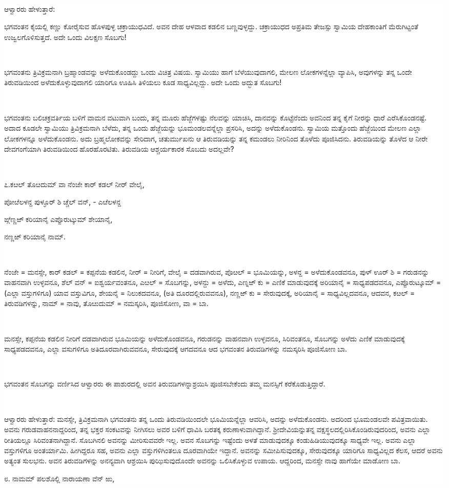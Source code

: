 

ಆಳ್ವಾರರು ಹೇಳುತ್ತಾರೆ: 

ಭಗವಂತನ ಕೈಯಲ್ಲಿ ಕಣ್ಣು ಕೋರೈಸುವ ಹೊಳಪುಳ್ಳ ಚಕ್ರಾಯುಧವಿದೆ. ಅವನ ದೇಹ ಆಳವಾದ ಕಡಲಿನ ಬಣ್ಣವುಳ್ಳದ್ದು. ಚಕ್ರಾಯುಧದ ಅಪ್ರತಿಮ ತೇಜಸ್ಸು ಸ್ವಾಮಿಯ ದೇಹಕಾಂತಿಗೆ ಮೆರುಗಿಟ್ಟಂತೆ ಉಜ್ವಲಗೊಳಿಸುತ್ತದೆ. ಅದೇ ಒಂದು ವಿಲಕ್ಷಣ ಸೊಬಗು\! 

 

ಭಗವಂತನು ತ್ರಿವಿಕ್ರಮನಾಗಿ ಬ್ರಹ್ಮಾಂಡವನ್ನು ಅಳೆದುಕೊಂಡದ್ದು ಒಂದು ವಿಚಿತ್ರ ವಿಷಯ. ಸ್ವಾಮಿಯು ಹಾಗೆ ಬೆಳೆಯುವುದಾಗಲಿ, ಮೇಲಣ ಲೋಕಗಳನ್ನೆಲ್ಲಾ ವ್ಯಾಪಿಸಿ, ಅವುಗಳನ್ನು ತನ್ನ ಒಂದೇ ತಿರುವಡಿಯಿಂದ ಅಳೆದುಕೊಳ್ಳುವುದಾಗಲಿ ಯಾರಿಗೂ ಊಹಿಸಿ ತಿಳಿಯಲು ಕೂಡ ಸಾಧ್ಯವಿಲ್ಲದ್ದು. ಅದೇ ಒಂದು ಅದ್ಭುತ ಸೊಬಗು\! 

 

ಭಗವಂತನು ಬಲಿಚಕ್ರವರ್ತಿಯ ಬಳಿಗೆ ವಾಮನ ವಟುವಾಗಿ ಬಂದು, ತನ್ನ ಮೂರು ಹೆಜ್ಜೆಗಳಷ್ಟು ನೆಲವನ್ನು ಯಾಚಿಸಿ, ದಾನವನ್ನು ಕೊಟ್ಟೆನೆಂದು ಅವನಿಂದ ತನ್ನ ಕೈಗೆ ನೀರನ್ನು ಧಾರೆ ಎರೆಸಿಕೊಂಡನಷ್ಟೆ. ಅದಾದ ಕೂಡಲೇ ಸ್ವಾಮಿಯು ತ್ರಿವಿಕ್ರಮನಾಗಿ ಬೆಳೆದು, ತನ್ನ ಒಂದು ಹೆಜ್ಜೆಯನ್ನು ಭೂಮಂಡಲವನ್ನೆಲ್ಲಾ ಪ್ರಸರಿಸಿ, ಅದನ್ನು ಅಳೆದುಕೊಂಡನು. ಸ್ವಾಮಿಯ ಮತ್ತೊಂದು ಹೆಜ್ಜೆಯಿಂದ ಮೇಲಣ ಎಲ್ಲಾ ಲೋಕಗಳನ್ನೂ ಅಳೆದುಕೊಂಡನು. ಅದು ಬ್ರಹ್ಮಲೋಕವನ್ನು ಸೇರಿದಾಗ, ಚತುರ್ಮುಖನು ಆ ತಿರುವಡಿಯನ್ನು ತನ್ನ ಕಮಂಡಲು ನೀರಿನಿಂದ ತೊಳೆದು ಪೂಜಿಸಿದನು. ತಿರುವಡಿಯನ್ನು ತೊಳೆದ ಆ ನೀರೇ ದೇವಗಂಗೆಯಾಗಿ ತಿರುವಡಿಯಿಂದ ಹೊರಹೊರಟಿತು. ತಿರುವಡಿಯ ಆಶ್ಚರ್ಯಕಾರಕ ಸೊಬದು ಅದಲ್ಲವೇ? 

 

೭.ಕೞಲ್ ತೊೞದುಮ್ ವಾ ನೆಂಜೇ ಕಾರ್ ಕಡಲ್ ನೀರ್ ವೇಲೈ,

ಪೋೞೆಲಳನ್ದ ಪುಳ್ಳೂರ್ ಶಿ ಚ್ಚೆಲ್ ವನ್, - ಎೞೆಲಳನ್ದ

ಙ್ಗೆಣ್ಣಱ್ ಕರಿಯಾನೈ ಎಪ್ಪೊರುಟ್ಕುಮ್ ಶೇಯಾನೈ,

ನಣ್ಣಱ್ ಕರಿಯಾನೈ ನಾಮ್.

 

ನೆಂಜೇ = ಮನಸ್ಸೇ, ಕಾರ್ ಕಡಲ್ = ಕಪ್ಪನೆಯ ಕಡಲಿನ, ನೀರ್ = ನೀರಿಗೆ, ವೇಲೈ = ದಡವಾಗಿರುವ, ಪೊೞಲ್ = ಭೂಮಿಯನ್ನು, ಅಳನ್ದ = ಅಳೆದುಕೊಂಡವನೂ, ಪುಳ್ ಊರ್ ಶಿ = ಗರುಡನನ್ನು ವಾಹನವಾಗಿ ಉಳ್ಳವನೂ, ಶೆಲ್ ವನ್ = ಐಶ್ವರ್ಯವಂತನೂ, ಎೞಲ್ = ಸೊಬಗನ್ನು, ಅಳನ್ದು = ಅಳೆದು, ಎಣ್ನಱ್ ಕು = ಎಣಿಕೆ ಮಾಡುವುದಕ್ಕೆ ಅರಿಯಾನೈ = ಸಾಧ್ಯಪಡದವನೂ, ಎಪ್ಪೊರುಟ್ಕೂಮ್ = \(ಎಲ್ಲಾ ವಸ್ತುಗಳಿಗೂ\) ಯಾವ ವಸ್ತುವಿಗೂ, ಶೇಯನೈ = ನಿಲುಕದವನೂ, \(ಅತಿ ದೂರದಲ್ಲಿರುವವನೂ\), ನಣ್ಣಱ್ ಕು = ಸೇರುವುದಕ್ಕೆ, ಅರಿಯಾನೈ = ಸಾಧ್ಯವಿಲ್ಲದವನೂ, ಆದವನ, ಕೞಲ್ = ತಿರುವಡಿಗಳನ್ನು, ನಾಮ್ = ನಾವು, ತೊೞುದುಮ್ = ನಮಸ್ಕರಿಸಿ, ಪೂಜಿಸೋಣ, ವಾ = ಬಾ. 

 

ಮನಸ್ಸೇ, ಕಪ್ಪನೆಯ ಕಡಲಿನ ನೀರಿಗೆ ದಡವಾಗಿರುವ ಭೂಮಿಯನ್ನು ಅಳೆದುಕೊಂಡವನೂ, ಗರುಡನನ್ನು ವಾಹನವಾಗಿ ಉಳ್ಳವನೂ, ಸಿರಿವಂತನೂ, ಸೊಬಗನ್ನು ಅಳೆದು ಎಣಿಕೆ ಮಾಡುವುದಕ್ಕೆ ಸಾಧ್ಯಪಡದವನೂ, ಎಲ್ಲಾ ವಸುಗಳಿಗೂ ಅತಿದೂರವಾಗಿರುವವನೂ, ಸೇರುವುದಕ್ಕೆ ಆಗದವನೂ ಆದ ಭಗವಂತನ ತಿರುವಡಿಗಳನ್ನು ನಮಸ್ಕರಿಸಿ ಪೂಜಿಸೋಣ ಬಾ. 

 

ಭಗವಂತನ ಸೊಬಗನ್ನು ವರ್ಣಿಸಿದ ಆಳ್ವಾರರು ಈ ಪಾಶುರದಲ್ಲಿ ಅವನ ತಿರುವಡಿಗಳನ್ನಾಶ್ರಯಿಸಿ ಪೂಜಿಸಬೇಕೆಂದು ತಮ್ಮ ಮನಸ್ಸಿಗೆ ಕರೆಕೊಡುತ್ತಿದ್ದಾರೆ. 

 

ಆಳ್ವಾರರು ಹೇಳುತ್ತಾರೆ: ಮನಸ್ಸೇ, ತ್ರಿವಿಕ್ರಮನಾಗಿ ಭಗವಂತನು ತನ್ನ ಒಂದು ತಿರುವಡಿಯಿಂದಲೇ ಭೂಮಿಯನ್ನೆಲ್ಲಾ ಆವರಿಸಿ, ಅದನ್ನು ಅಳೆದುಕೊಂಡನು. ಅದರಿಂದ ಭೂಮಂಡಲವೇ ಪವಿತ್ರವಾಯಿತು. ಅವನು ಗರುಡವಾಹನನಾದ್ದರಿಂದ, ತನ್ನ ಭಕ್ತರ ಸಂಕಟವನ್ನು ನೀಗಿಸಲು ಅವರ ಬಳಿಗೆ ಧಾವಿಸಿ ಬರತಕ್ಕ ಕರುಣಾಳುವಾಗಿದ್ದಾನೆ. ಶ್ರೀದೇವಿಯನ್ನುತನ್ನ ವಕ್ಷಸ್ಥಲದಲ್ಲಿರಿಸಿಕೊಂಡಿರುವುದರಿಂದ, ಅವನು ಎಲ್ಲಾ ರೀತಿಯಲ್ಲೂ ಸಿರಿವಂತನಾಗಿದ್ದಾನೆ. ಸೊಬಗಿನಲಿ ಅವನನ್ನು ಮೀರಿಸುವವರೇ ಇಲ್ಲ. ಅವನ ಸೊಬಗನ್ನು ಇಷ್ಟೆಂದು ಅಳತೆ ಮಾಡುವುದಕ್ಕೂ ಕಂಡುಹಿಡಿಯುವುದಕ್ಕೂ ಸಾಧ್ಯವೇ ಇಲ್ಲ. ಅವನು ಎಲ್ಲಾ ವಸ್ತುಗಳಿಗೂ ಅಂತರ್ಯಾಮಿ. ಹೀಗಿದ್ದರೂ ಸಹ, ಅವನು ಎಲ್ಲಾ ವಸ್ತುಗಳಿಗಿಂತಲೂ ದೂರವಾಗಿಯೇ ಇದ್ದಾನೆ. ಅವನನ್ನು ಸಮೀಪಿಸುವುದಕ್ಕೂ, ಸೇರುವುದಕ್ಕೂ ಯಾರಿಗೂ ಸಾಧ್ಯವಿಲ್ಲದ ಕೆಲಸ, ಆದರೆ ಅವನು ಅತ್ಯಂತ ಸುಲಭನು. ಅವನ ತಿರುವಡಿಗಳನ್ನು ಅನನ್ಯವಾಗಿ ಆಶ್ರಯಿಸಿ ಪುಝಿಸುವುದೊಂದೇ ಅವನನ್ನು ಒಲಿಸಿಕೊಳ್ಳುವ ಉಪಾಯ. ಆದ್ದರಿಂದ, ಮನಸ್ಸೇ ನಾವು ಹಾಗೆಯೇ ಮಾಡೋಣ ಬಾ. 



೮. ನಾಮಮ್ ಪಲಶೊಲ್ಲಿ ನಾರಾಯಣಾ ವೆನ್ ಱು,
